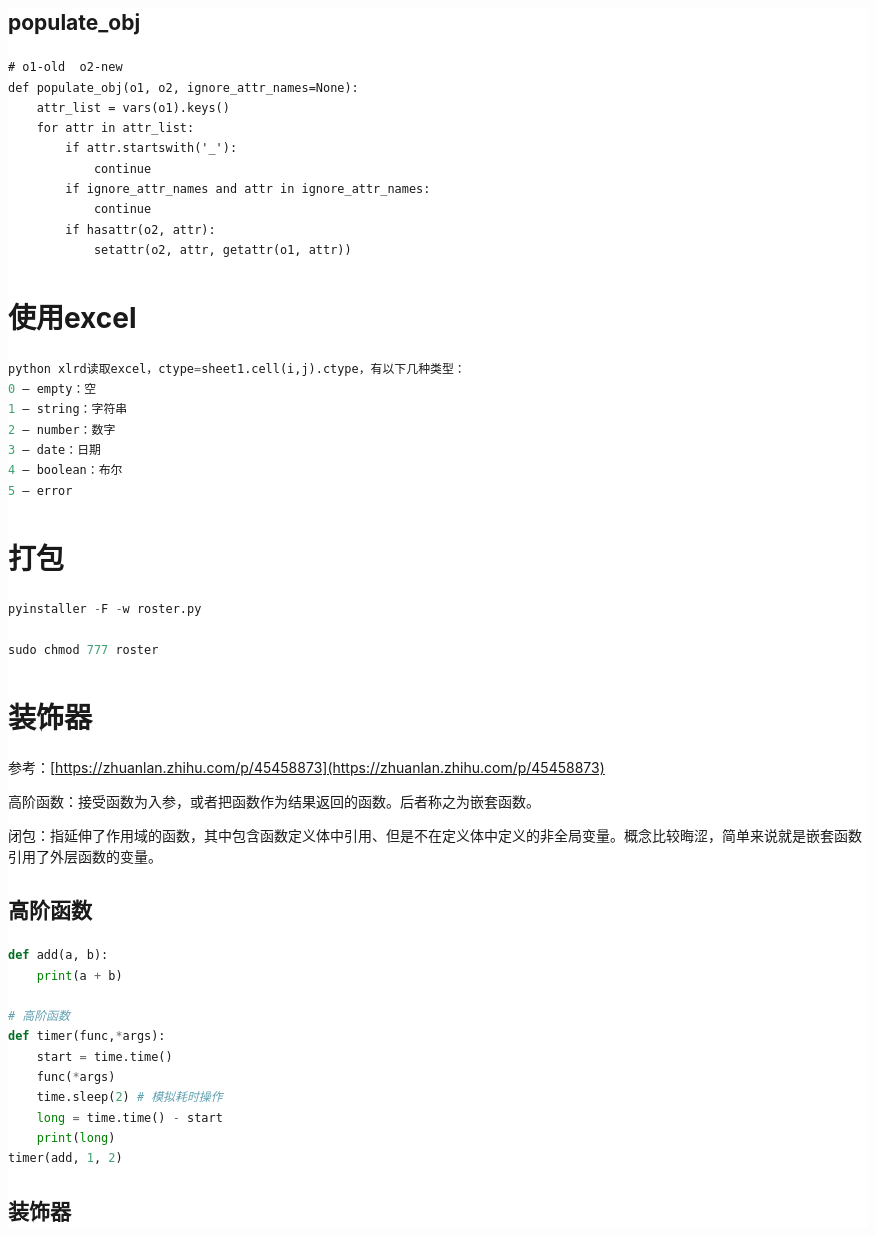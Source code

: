 ## populate_obj

```plain
# o1-old  o2-new
def populate_obj(o1, o2, ignore_attr_names=None):
    attr_list = vars(o1).keys()
    for attr in attr_list:
        if attr.startswith('_'):
            continue
        if ignore_attr_names and attr in ignore_attr_names:
            continue
        if hasattr(o2, attr):
            setattr(o2, attr, getattr(o1, attr))
```

# 使用excel

```python
python xlrd读取excel，ctype=sheet1.cell(i,j).ctype，有以下几种类型：
0 – empty：空
1 – string：字符串
2 – number：数字
3 – date：日期
4 – boolean：布尔
5 – error 
```

# 打包

```python
pyinstaller -F -w roster.py

sudo chmod 777 roster 
```

# 装饰器

参考：[https://zhuanlan.zhihu.com/p/45458873](https://zhuanlan.zhihu.com/p/45458873)

高阶函数：接受函数为入参，或者把函数作为结果返回的函数。后者称之为嵌套函数。

闭包：指延伸了作用域的函数，其中包含函数定义体中引用、但是不在定义体中定义的非全局变量。概念比较晦涩，简单来说就是嵌套函数引用了外层函数的变量。

## 高阶函数

```python
def add(a, b):
    print(a + b)

# 高阶函数
def timer(func,*args):
    start = time.time()
    func(*args)
    time.sleep(2) # 模拟耗时操作
    long = time.time() - start
    print(long)
timer(add, 1, 2)   
```
## 装饰器
